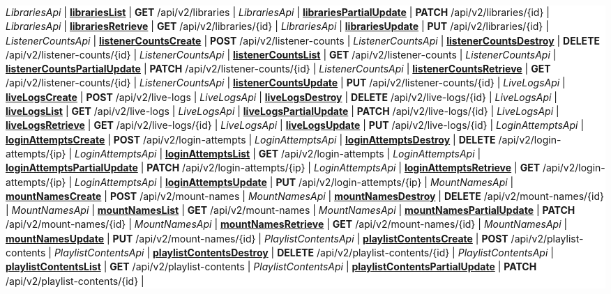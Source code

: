 *LibrariesApi* | [**librariesList**](docs/Api/LibrariesApi.md#librarieslist) | **GET** /api/v2/libraries | 
*LibrariesApi* | [**librariesPartialUpdate**](docs/Api/LibrariesApi.md#librariespartialupdate) | **PATCH** /api/v2/libraries/{id} | 
*LibrariesApi* | [**librariesRetrieve**](docs/Api/LibrariesApi.md#librariesretrieve) | **GET** /api/v2/libraries/{id} | 
*LibrariesApi* | [**librariesUpdate**](docs/Api/LibrariesApi.md#librariesupdate) | **PUT** /api/v2/libraries/{id} | 
*ListenerCountsApi* | [**listenerCountsCreate**](docs/Api/ListenerCountsApi.md#listenercountscreate) | **POST** /api/v2/listener-counts | 
*ListenerCountsApi* | [**listenerCountsDestroy**](docs/Api/ListenerCountsApi.md#listenercountsdestroy) | **DELETE** /api/v2/listener-counts/{id} | 
*ListenerCountsApi* | [**listenerCountsList**](docs/Api/ListenerCountsApi.md#listenercountslist) | **GET** /api/v2/listener-counts | 
*ListenerCountsApi* | [**listenerCountsPartialUpdate**](docs/Api/ListenerCountsApi.md#listenercountspartialupdate) | **PATCH** /api/v2/listener-counts/{id} | 
*ListenerCountsApi* | [**listenerCountsRetrieve**](docs/Api/ListenerCountsApi.md#listenercountsretrieve) | **GET** /api/v2/listener-counts/{id} | 
*ListenerCountsApi* | [**listenerCountsUpdate**](docs/Api/ListenerCountsApi.md#listenercountsupdate) | **PUT** /api/v2/listener-counts/{id} | 
*LiveLogsApi* | [**liveLogsCreate**](docs/Api/LiveLogsApi.md#livelogscreate) | **POST** /api/v2/live-logs | 
*LiveLogsApi* | [**liveLogsDestroy**](docs/Api/LiveLogsApi.md#livelogsdestroy) | **DELETE** /api/v2/live-logs/{id} | 
*LiveLogsApi* | [**liveLogsList**](docs/Api/LiveLogsApi.md#livelogslist) | **GET** /api/v2/live-logs | 
*LiveLogsApi* | [**liveLogsPartialUpdate**](docs/Api/LiveLogsApi.md#livelogspartialupdate) | **PATCH** /api/v2/live-logs/{id} | 
*LiveLogsApi* | [**liveLogsRetrieve**](docs/Api/LiveLogsApi.md#livelogsretrieve) | **GET** /api/v2/live-logs/{id} | 
*LiveLogsApi* | [**liveLogsUpdate**](docs/Api/LiveLogsApi.md#livelogsupdate) | **PUT** /api/v2/live-logs/{id} | 
*LoginAttemptsApi* | [**loginAttemptsCreate**](docs/Api/LoginAttemptsApi.md#loginattemptscreate) | **POST** /api/v2/login-attempts | 
*LoginAttemptsApi* | [**loginAttemptsDestroy**](docs/Api/LoginAttemptsApi.md#loginattemptsdestroy) | **DELETE** /api/v2/login-attempts/{ip} | 
*LoginAttemptsApi* | [**loginAttemptsList**](docs/Api/LoginAttemptsApi.md#loginattemptslist) | **GET** /api/v2/login-attempts | 
*LoginAttemptsApi* | [**loginAttemptsPartialUpdate**](docs/Api/LoginAttemptsApi.md#loginattemptspartialupdate) | **PATCH** /api/v2/login-attempts/{ip} | 
*LoginAttemptsApi* | [**loginAttemptsRetrieve**](docs/Api/LoginAttemptsApi.md#loginattemptsretrieve) | **GET** /api/v2/login-attempts/{ip} | 
*LoginAttemptsApi* | [**loginAttemptsUpdate**](docs/Api/LoginAttemptsApi.md#loginattemptsupdate) | **PUT** /api/v2/login-attempts/{ip} | 
*MountNamesApi* | [**mountNamesCreate**](docs/Api/MountNamesApi.md#mountnamescreate) | **POST** /api/v2/mount-names | 
*MountNamesApi* | [**mountNamesDestroy**](docs/Api/MountNamesApi.md#mountnamesdestroy) | **DELETE** /api/v2/mount-names/{id} | 
*MountNamesApi* | [**mountNamesList**](docs/Api/MountNamesApi.md#mountnameslist) | **GET** /api/v2/mount-names | 
*MountNamesApi* | [**mountNamesPartialUpdate**](docs/Api/MountNamesApi.md#mountnamespartialupdate) | **PATCH** /api/v2/mount-names/{id} | 
*MountNamesApi* | [**mountNamesRetrieve**](docs/Api/MountNamesApi.md#mountnamesretrieve) | **GET** /api/v2/mount-names/{id} | 
*MountNamesApi* | [**mountNamesUpdate**](docs/Api/MountNamesApi.md#mountnamesupdate) | **PUT** /api/v2/mount-names/{id} | 
*PlaylistContentsApi* | [**playlistContentsCreate**](docs/Api/PlaylistContentsApi.md#playlistcontentscreate) | **POST** /api/v2/playlist-contents | 
*PlaylistContentsApi* | [**playlistContentsDestroy**](docs/Api/PlaylistContentsApi.md#playlistcontentsdestroy) | **DELETE** /api/v2/playlist-contents/{id} | 
*PlaylistContentsApi* | [**playlistContentsList**](docs/Api/PlaylistContentsApi.md#playlistcontentslist) | **GET** /api/v2/playlist-contents | 
*PlaylistContentsApi* | [**playlistContentsPartialUpdate**](docs/Api/PlaylistContentsApi.md#playlistcontentspartialupdate) | **PATCH** /api/v2/playlist-contents/{id} | 